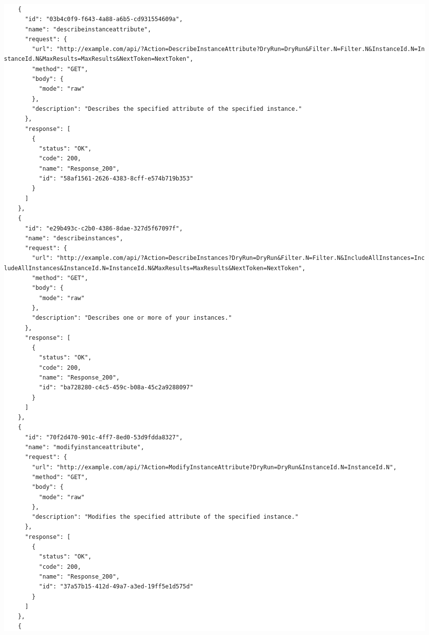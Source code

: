         {
          "id": "03b4c0f9-f643-4a88-a6b5-cd931554609a",
          "name": "describeinstanceattribute",
          "request": {
            "url": "http://example.com/api/?Action=DescribeInstanceAttribute?DryRun=DryRun&Filter.N=Filter.N&InstanceId.N=InstanceId.N&MaxResults=MaxResults&NextToken=NextToken",
            "method": "GET",
            "body": {
              "mode": "raw"
            },
            "description": "Describes the specified attribute of the specified instance."
          },
          "response": [
            {
              "status": "OK",
              "code": 200,
              "name": "Response_200",
              "id": "58af1561-2626-4383-8cff-e574b719b353"
            }
          ]
        },
        {
          "id": "e29b493c-c2b0-4386-8dae-327d5f67097f",
          "name": "describeinstances",
          "request": {
            "url": "http://example.com/api/?Action=DescribeInstances?DryRun=DryRun&Filter.N=Filter.N&IncludeAllInstances=IncludeAllInstances&InstanceId.N=InstanceId.N&MaxResults=MaxResults&NextToken=NextToken",
            "method": "GET",
            "body": {
              "mode": "raw"
            },
            "description": "Describes one or more of your instances."
          },
          "response": [
            {
              "status": "OK",
              "code": 200,
              "name": "Response_200",
              "id": "ba728280-c4c5-459c-b08a-45c2a9288097"
            }
          ]
        },
        {
          "id": "70f2d470-901c-4ff7-8ed0-53d9fdda8327",
          "name": "modifyinstanceattribute",
          "request": {
            "url": "http://example.com/api/?Action=ModifyInstanceAttribute?DryRun=DryRun&InstanceId.N=InstanceId.N",
            "method": "GET",
            "body": {
              "mode": "raw"
            },
            "description": "Modifies the specified attribute of the specified instance."
          },
          "response": [
            {
              "status": "OK",
              "code": 200,
              "name": "Response_200",
              "id": "37a57b15-412d-49a7-a3ed-19ff5e1d575d"
            }
          ]
        },
        {